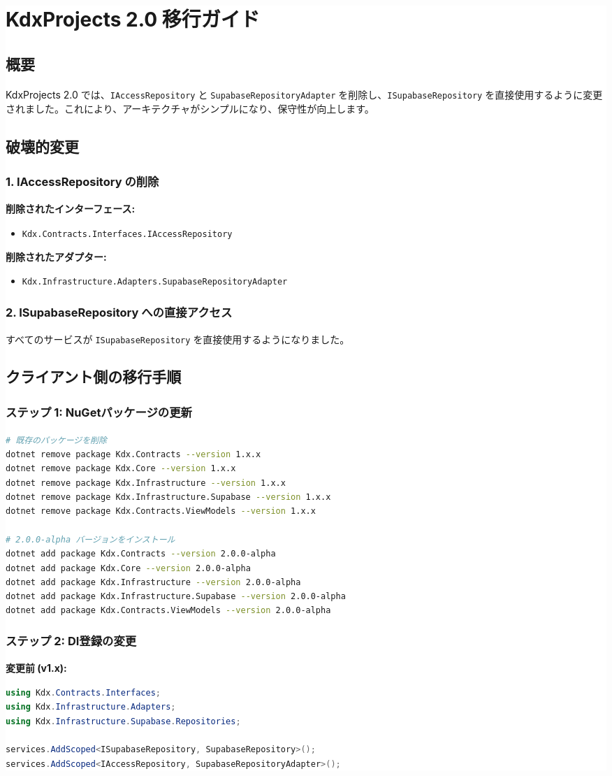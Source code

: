 # KdxProjects 2.0 移行ガイド

## 概要

KdxProjects 2.0 では、`IAccessRepository` と `SupabaseRepositoryAdapter` を削除し、`ISupabaseRepository` を直接使用するように変更されました。これにより、アーキテクチャがシンプルになり、保守性が向上します。

## 破壊的変更

### 1. IAccessRepository の削除

**削除されたインターフェース:**
- `Kdx.Contracts.Interfaces.IAccessRepository`

**削除されたアダプター:**
- `Kdx.Infrastructure.Adapters.SupabaseRepositoryAdapter`

### 2. ISupabaseRepository への直接アクセス

すべてのサービスが `ISupabaseRepository` を直接使用するようになりました。

## クライアント側の移行手順

### ステップ 1: NuGetパッケージの更新

```bash
# 既存のパッケージを削除
dotnet remove package Kdx.Contracts --version 1.x.x
dotnet remove package Kdx.Core --version 1.x.x
dotnet remove package Kdx.Infrastructure --version 1.x.x
dotnet remove package Kdx.Infrastructure.Supabase --version 1.x.x
dotnet remove package Kdx.Contracts.ViewModels --version 1.x.x

# 2.0.0-alpha バージョンをインストール
dotnet add package Kdx.Contracts --version 2.0.0-alpha
dotnet add package Kdx.Core --version 2.0.0-alpha
dotnet add package Kdx.Infrastructure --version 2.0.0-alpha
dotnet add package Kdx.Infrastructure.Supabase --version 2.0.0-alpha
dotnet add package Kdx.Contracts.ViewModels --version 2.0.0-alpha
```

### ステップ 2: DI登録の変更

**変更前 (v1.x):**

```csharp
using Kdx.Contracts.Interfaces;
using Kdx.Infrastructure.Adapters;
using Kdx.Infrastructure.Supabase.Repositories;

services.AddScoped<ISupabaseRepository, SupabaseRepository>();
services.AddScoped<IAccessRepository, SupabaseRepositoryAdapter>();
```
